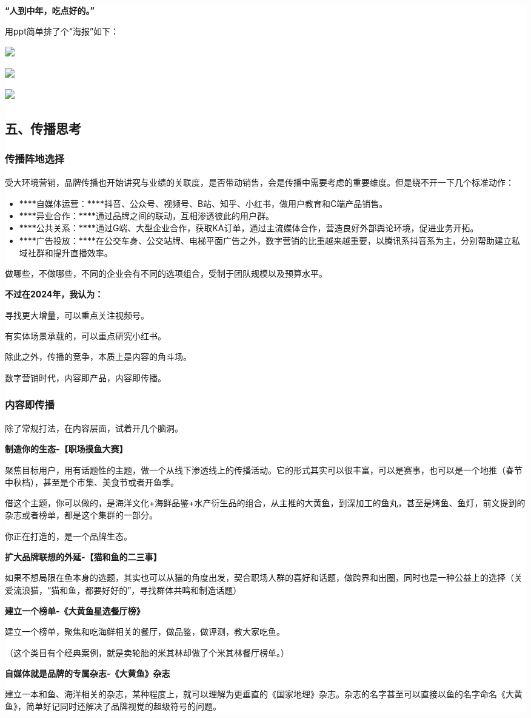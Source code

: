 ****“人到中年，吃点好的。”****

用ppt简单排了个“海报”如下：

![](https://image.woshipm.com/2024/03/11/8713a5ba-df67-11ee-926a-00163e0b5ff3.jpeg)

![](https://image.woshipm.com/2024/03/11/8747ac66-df67-11ee-9998-00163e0b5ff3.jpeg)

![](https://image.woshipm.com/2024/03/11/86b133a8-df67-11ee-926a-00163e0b5ff3.jpeg)

## 五、传播思考

### 传播阵地选择

受大环境营销，品牌传播也开始讲究与业绩的关联度，是否带动销售，会是传播中需要考虑的重要维度。但是绕不开一下几个标准动作：

*   ****自媒体运营：****抖音、公众号、视频号、B站、知乎、小红书，做用户教育和C端产品销售。
*   ****异业合作：****通过品牌之间的联动，互相渗透彼此的用户群。
*   ****公共关系：****通过G端、大型企业合作，获取KA订单，通过主流媒体合作，营造良好外部舆论环境，促进业务开拓。
*   ****广告投放：****在公交车身、公交站牌、电梯平面广告之外，数字营销的比重越来越重要，以腾讯系抖音系为主，分别帮助建立私域社群和提升直播效率。

做哪些，不做哪些，不同的企业会有不同的选项组合，受制于团队规模以及预算水平。

****不过在2024年，我认为：****

寻找更大增量，可以重点关注视频号。

有实体场景承载的，可以重点研究小红书。

除此之外，传播的竞争，本质上是内容的角斗场。

数字营销时代，内容即产品，内容即传播。

### 内容即传播

除了常规打法，在内容层面，试着开几个脑洞。

****制造你的生态-【职场摸鱼大赛】****

聚焦目标用户，用有话题性的主题，做一个从线下渗透线上的传播活动。它的形式其实可以很丰富，可以是赛事，也可以是一个地推（春节中秋档），甚至是个市集、美食节或者开鱼季。

借这个主题，你可以做的，是海洋文化+海鲜品鉴+水产衍生品的组合，从主推的大黄鱼，到深加工的鱼丸，甚至是烤鱼、鱼灯，前文提到的杂志或者榜单，都是这个集群的一部分。

你正在打造的，是一个品牌生态。

****扩大品牌联想的外延-【猫和鱼的二三事】****

如果不想局限在鱼本身的选题，其实也可以从猫的角度出发，契合职场人群的喜好和话题，做跨界和出圈，同时也是一种公益上的选择（关爱流浪猫，“猫和鱼，都要好好的”，寻找群体共鸣和制造话题）

****建立一个榜单-《大黄鱼星选餐厅榜》****

建立一个榜单，聚焦和吃海鲜相关的餐厅，做品鉴，做评测，教大家吃鱼。

（这个类目有个经典案例，就是卖轮胎的米其林却做了个米其林餐厅榜单。）

****自媒体就是品牌的专属杂志-《大黄鱼》杂志****

建立一本和鱼、海洋相关的杂志，某种程度上，就可以理解为更垂直的《国家地理》杂志。杂志的名字甚至可以直接以鱼的名字命名《大黄鱼》，简单好记同时还解决了品牌视觉的超级符号的问题。
